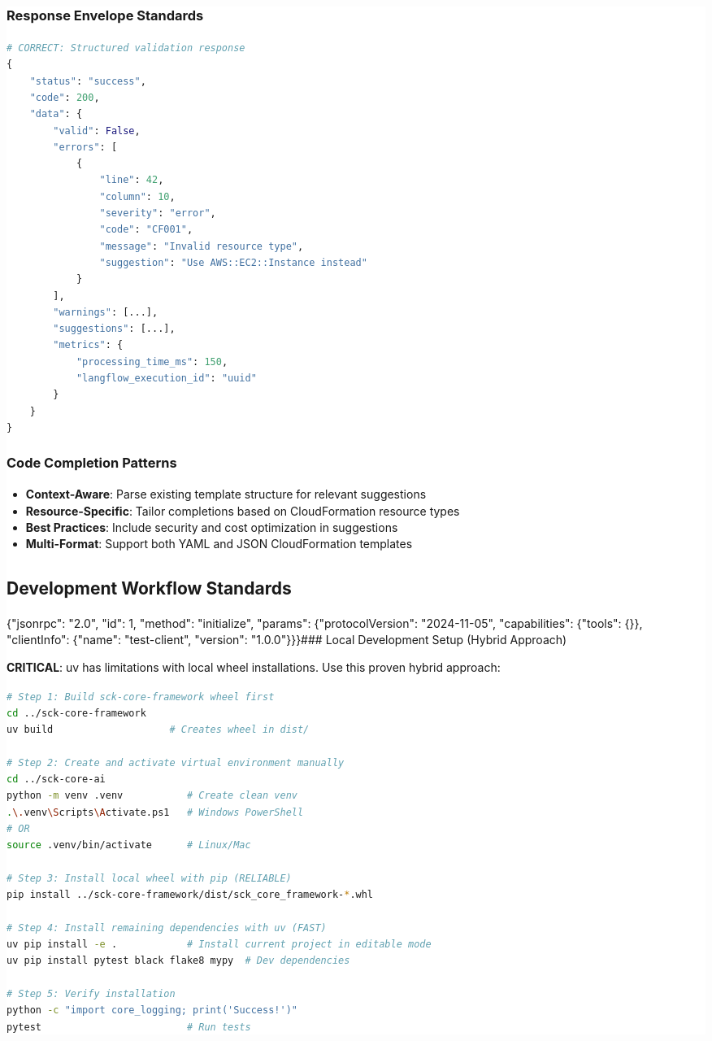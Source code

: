 ### Response Envelope Standards
```python
# CORRECT: Structured validation response
{
    "status": "success",
    "code": 200, 
    "data": {
        "valid": False,
        "errors": [
            {
                "line": 42,
                "column": 10,
                "severity": "error",
                "code": "CF001",
                "message": "Invalid resource type",
                "suggestion": "Use AWS::EC2::Instance instead"
            }
        ],
        "warnings": [...],
        "suggestions": [...],
        "metrics": {
            "processing_time_ms": 150,
            "langflow_execution_id": "uuid"
        }
    }
}
```

### Code Completion Patterns
- **Context-Aware**: Parse existing template structure for relevant suggestions
- **Resource-Specific**: Tailor completions based on CloudFormation resource types
- **Best Practices**: Include security and cost optimization in suggestions
- **Multi-Format**: Support both YAML and JSON CloudFormation templates

## Development Workflow Standards

{"jsonrpc": "2.0", "id": 1, "method": "initialize", "params": {"protocolVersion": "2024-11-05", "capabilities": {"tools": {}}, "clientInfo": {"name": "test-client", "version": "1.0.0"}}}### Local Development Setup (Hybrid Approach)

**CRITICAL**: uv has limitations with local wheel installations. Use this proven hybrid approach:

```bash
# Step 1: Build sck-core-framework wheel first
cd ../sck-core-framework
uv build                    # Creates wheel in dist/

# Step 2: Create and activate virtual environment manually
cd ../sck-core-ai
python -m venv .venv           # Create clean venv
.\.venv\Scripts\Activate.ps1   # Windows PowerShell
# OR
source .venv/bin/activate      # Linux/Mac

# Step 3: Install local wheel with pip (RELIABLE)
pip install ../sck-core-framework/dist/sck_core_framework-*.whl

# Step 4: Install remaining dependencies with uv (FAST)
uv pip install -e .            # Install current project in editable mode
uv pip install pytest black flake8 mypy  # Dev dependencies

# Step 5: Verify installation
python -c "import core_logging; print('Success!')"
pytest                         # Run tests
```